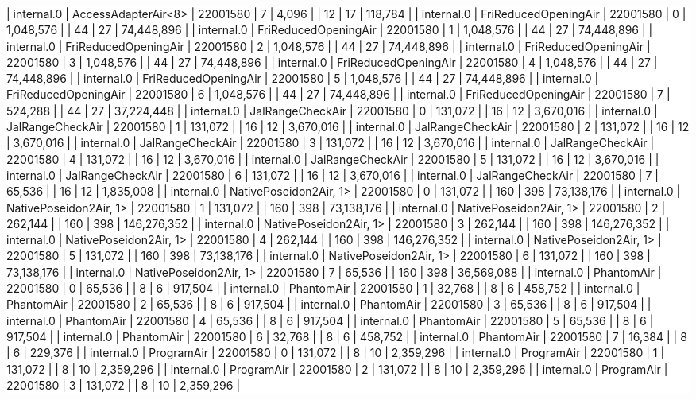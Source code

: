| internal.0 | AccessAdapterAir<8> | 22001580 | 7 | 4,096 |  | 12 | 17 | 118,784 | 
| internal.0 | FriReducedOpeningAir | 22001580 | 0 | 1,048,576 |  | 44 | 27 | 74,448,896 | 
| internal.0 | FriReducedOpeningAir | 22001580 | 1 | 1,048,576 |  | 44 | 27 | 74,448,896 | 
| internal.0 | FriReducedOpeningAir | 22001580 | 2 | 1,048,576 |  | 44 | 27 | 74,448,896 | 
| internal.0 | FriReducedOpeningAir | 22001580 | 3 | 1,048,576 |  | 44 | 27 | 74,448,896 | 
| internal.0 | FriReducedOpeningAir | 22001580 | 4 | 1,048,576 |  | 44 | 27 | 74,448,896 | 
| internal.0 | FriReducedOpeningAir | 22001580 | 5 | 1,048,576 |  | 44 | 27 | 74,448,896 | 
| internal.0 | FriReducedOpeningAir | 22001580 | 6 | 1,048,576 |  | 44 | 27 | 74,448,896 | 
| internal.0 | FriReducedOpeningAir | 22001580 | 7 | 524,288 |  | 44 | 27 | 37,224,448 | 
| internal.0 | JalRangeCheckAir | 22001580 | 0 | 131,072 |  | 16 | 12 | 3,670,016 | 
| internal.0 | JalRangeCheckAir | 22001580 | 1 | 131,072 |  | 16 | 12 | 3,670,016 | 
| internal.0 | JalRangeCheckAir | 22001580 | 2 | 131,072 |  | 16 | 12 | 3,670,016 | 
| internal.0 | JalRangeCheckAir | 22001580 | 3 | 131,072 |  | 16 | 12 | 3,670,016 | 
| internal.0 | JalRangeCheckAir | 22001580 | 4 | 131,072 |  | 16 | 12 | 3,670,016 | 
| internal.0 | JalRangeCheckAir | 22001580 | 5 | 131,072 |  | 16 | 12 | 3,670,016 | 
| internal.0 | JalRangeCheckAir | 22001580 | 6 | 131,072 |  | 16 | 12 | 3,670,016 | 
| internal.0 | JalRangeCheckAir | 22001580 | 7 | 65,536 |  | 16 | 12 | 1,835,008 | 
| internal.0 | NativePoseidon2Air<BabyBearParameters>, 1> | 22001580 | 0 | 131,072 |  | 160 | 398 | 73,138,176 | 
| internal.0 | NativePoseidon2Air<BabyBearParameters>, 1> | 22001580 | 1 | 131,072 |  | 160 | 398 | 73,138,176 | 
| internal.0 | NativePoseidon2Air<BabyBearParameters>, 1> | 22001580 | 2 | 262,144 |  | 160 | 398 | 146,276,352 | 
| internal.0 | NativePoseidon2Air<BabyBearParameters>, 1> | 22001580 | 3 | 262,144 |  | 160 | 398 | 146,276,352 | 
| internal.0 | NativePoseidon2Air<BabyBearParameters>, 1> | 22001580 | 4 | 262,144 |  | 160 | 398 | 146,276,352 | 
| internal.0 | NativePoseidon2Air<BabyBearParameters>, 1> | 22001580 | 5 | 131,072 |  | 160 | 398 | 73,138,176 | 
| internal.0 | NativePoseidon2Air<BabyBearParameters>, 1> | 22001580 | 6 | 131,072 |  | 160 | 398 | 73,138,176 | 
| internal.0 | NativePoseidon2Air<BabyBearParameters>, 1> | 22001580 | 7 | 65,536 |  | 160 | 398 | 36,569,088 | 
| internal.0 | PhantomAir | 22001580 | 0 | 65,536 |  | 8 | 6 | 917,504 | 
| internal.0 | PhantomAir | 22001580 | 1 | 32,768 |  | 8 | 6 | 458,752 | 
| internal.0 | PhantomAir | 22001580 | 2 | 65,536 |  | 8 | 6 | 917,504 | 
| internal.0 | PhantomAir | 22001580 | 3 | 65,536 |  | 8 | 6 | 917,504 | 
| internal.0 | PhantomAir | 22001580 | 4 | 65,536 |  | 8 | 6 | 917,504 | 
| internal.0 | PhantomAir | 22001580 | 5 | 65,536 |  | 8 | 6 | 917,504 | 
| internal.0 | PhantomAir | 22001580 | 6 | 32,768 |  | 8 | 6 | 458,752 | 
| internal.0 | PhantomAir | 22001580 | 7 | 16,384 |  | 8 | 6 | 229,376 | 
| internal.0 | ProgramAir | 22001580 | 0 | 131,072 |  | 8 | 10 | 2,359,296 | 
| internal.0 | ProgramAir | 22001580 | 1 | 131,072 |  | 8 | 10 | 2,359,296 | 
| internal.0 | ProgramAir | 22001580 | 2 | 131,072 |  | 8 | 10 | 2,359,296 | 
| internal.0 | ProgramAir | 22001580 | 3 | 131,072 |  | 8 | 10 | 2,359,296 | 